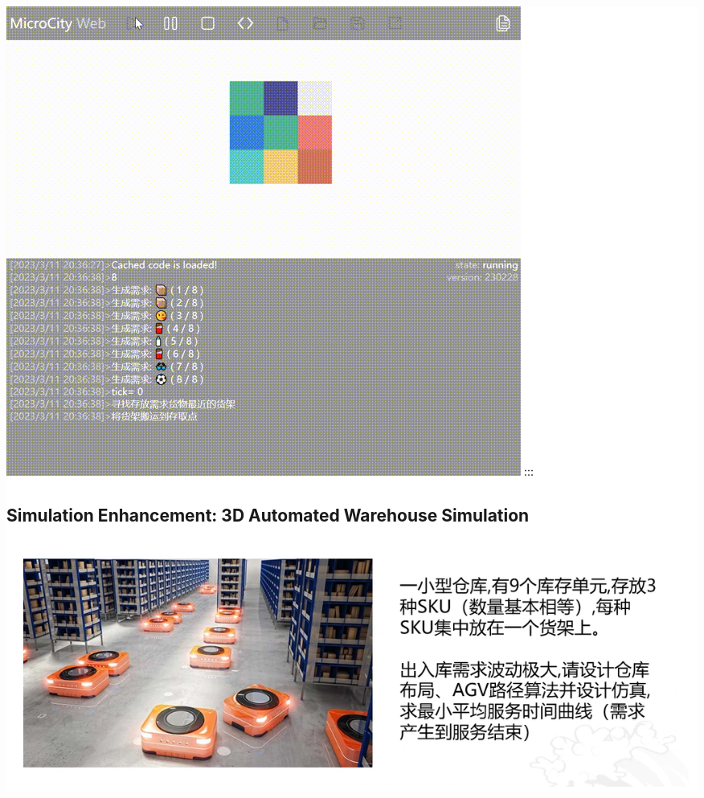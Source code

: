 ![Different types of goods - 8 shelves](../../images/note/WarehouseSim/color8.gif)
:::

## Simulation Enhancement: 3D Automated Warehouse Simulation
![Problem2](../../images/note/WarehouseSim/problem2.webp)
